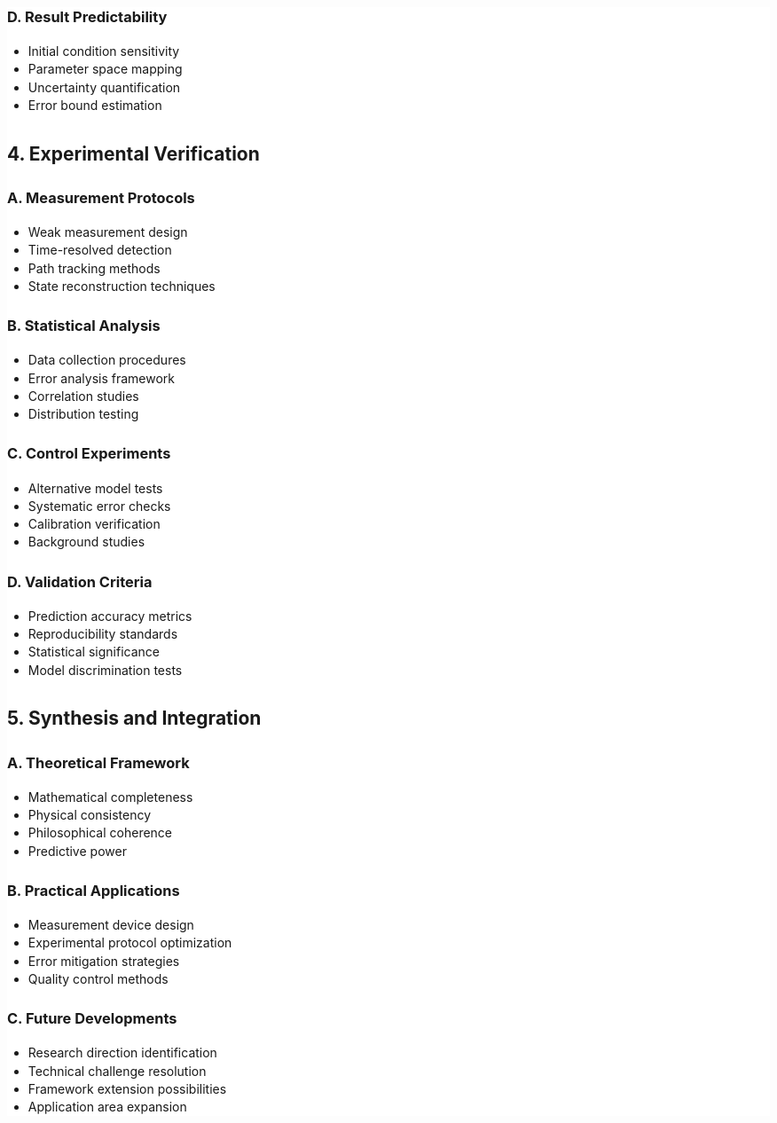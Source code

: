 ### D. Result Predictability
- Initial condition sensitivity
- Parameter space mapping
- Uncertainty quantification
- Error bound estimation

## 4. Experimental Verification
### A. Measurement Protocols
- Weak measurement design
- Time-resolved detection
- Path tracking methods
- State reconstruction techniques

### B. Statistical Analysis
- Data collection procedures
- Error analysis framework
- Correlation studies
- Distribution testing

### C. Control Experiments
- Alternative model tests
- Systematic error checks
- Calibration verification
- Background studies

### D. Validation Criteria
- Prediction accuracy metrics
- Reproducibility standards
- Statistical significance
- Model discrimination tests

## 5. Synthesis and Integration
### A. Theoretical Framework
- Mathematical completeness
- Physical consistency
- Philosophical coherence
- Predictive power

### B. Practical Applications
- Measurement device design
- Experimental protocol optimization
- Error mitigation strategies
- Quality control methods

### C. Future Developments
- Research direction identification
- Technical challenge resolution
- Framework extension possibilities
- Application area expansion
